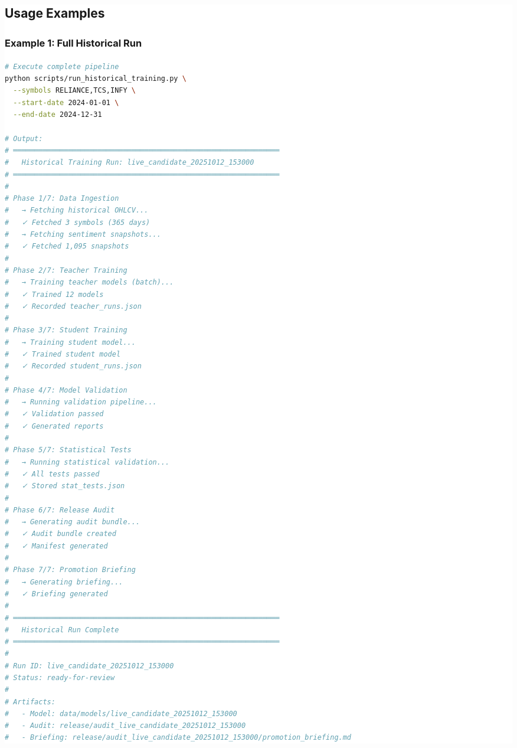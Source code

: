 
## Usage Examples

### Example 1: Full Historical Run

```bash
# Execute complete pipeline
python scripts/run_historical_training.py \
  --symbols RELIANCE,TCS,INFY \
  --start-date 2024-01-01 \
  --end-date 2024-12-31

# Output:
# ═══════════════════════════════════════════════════════════════
#   Historical Training Run: live_candidate_20251012_153000
# ═══════════════════════════════════════════════════════════════
#
# Phase 1/7: Data Ingestion
#   → Fetching historical OHLCV...
#   ✓ Fetched 3 symbols (365 days)
#   → Fetching sentiment snapshots...
#   ✓ Fetched 1,095 snapshots
#
# Phase 2/7: Teacher Training
#   → Training teacher models (batch)...
#   ✓ Trained 12 models
#   ✓ Recorded teacher_runs.json
#
# Phase 3/7: Student Training
#   → Training student model...
#   ✓ Trained student model
#   ✓ Recorded student_runs.json
#
# Phase 4/7: Model Validation
#   → Running validation pipeline...
#   ✓ Validation passed
#   ✓ Generated reports
#
# Phase 5/7: Statistical Tests
#   → Running statistical validation...
#   ✓ All tests passed
#   ✓ Stored stat_tests.json
#
# Phase 6/7: Release Audit
#   → Generating audit bundle...
#   ✓ Audit bundle created
#   ✓ Manifest generated
#
# Phase 7/7: Promotion Briefing
#   → Generating briefing...
#   ✓ Briefing generated
#
# ═══════════════════════════════════════════════════════════════
#   Historical Run Complete
# ═══════════════════════════════════════════════════════════════
#
# Run ID: live_candidate_20251012_153000
# Status: ready-for-review
#
# Artifacts:
#   - Model: data/models/live_candidate_20251012_153000
#   - Audit: release/audit_live_candidate_20251012_153000
#   - Briefing: release/audit_live_candidate_20251012_153000/promotion_briefing.md
```